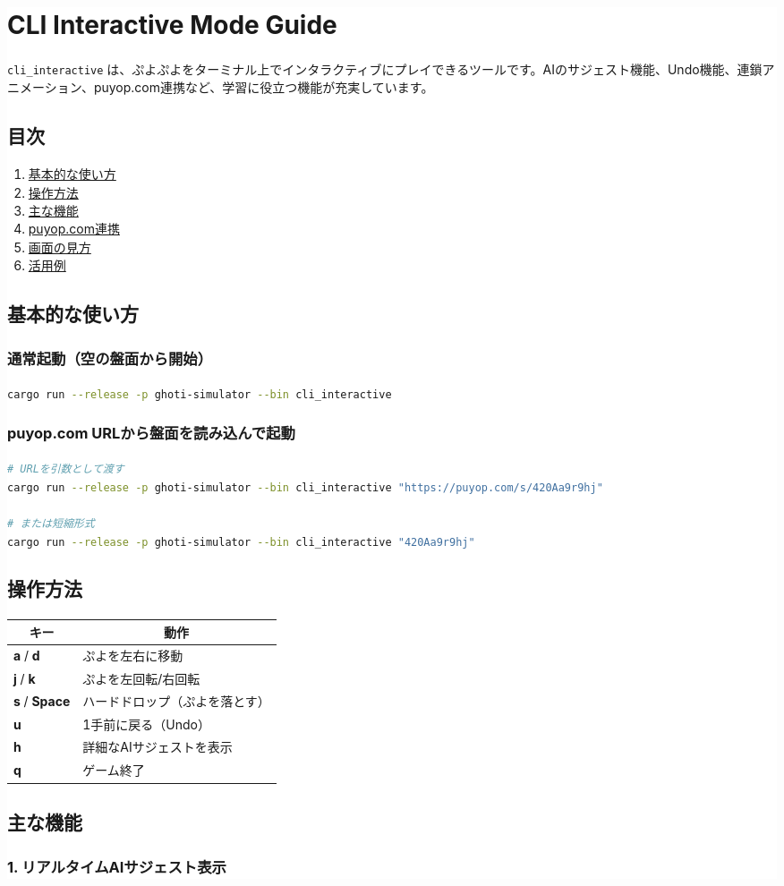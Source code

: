 # CLI Interactive Mode Guide

`cli_interactive` は、ぷよぷよをターミナル上でインタラクティブにプレイできるツールです。AIのサジェスト機能、Undo機能、連鎖アニメーション、puyop.com連携など、学習に役立つ機能が充実しています。

## 目次

1. [基本的な使い方](#基本的な使い方)
2. [操作方法](#操作方法)
3. [主な機能](#主な機能)
4. [puyop.com連携](#puyopcom連携)
5. [画面の見方](#画面の見方)
6. [活用例](#活用例)

## 基本的な使い方

### 通常起動（空の盤面から開始）

```bash
cargo run --release -p ghoti-simulator --bin cli_interactive
```

### puyop.com URLから盤面を読み込んで起動

```bash
# URLを引数として渡す
cargo run --release -p ghoti-simulator --bin cli_interactive "https://puyop.com/s/420Aa9r9hj"

# または短縮形式
cargo run --release -p ghoti-simulator --bin cli_interactive "420Aa9r9hj"
```

## 操作方法

| キー | 動作 |
|------|------|
| **a** / **d** | ぷよを左右に移動 |
| **j** / **k** | ぷよを左回転/右回転 |
| **s** / **Space** | ハードドロップ（ぷよを落とす） |
| **u** | 1手前に戻る（Undo） |
| **h** | 詳細なAIサジェストを表示 |
| **q** | ゲーム終了 |

## 主な機能

### 1. リアルタイムAIサジェスト表示
